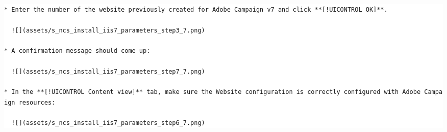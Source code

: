     * Enter the number of the website previously created for Adobe Campaign v7 and click **[!UICONTROL OK]**.
    
      ![](assets/s_ncs_install_iis7_parameters_step3_7.png)

    * A confirmation message should come up: 
    
      ![](assets/s_ncs_install_iis7_parameters_step7_7.png)

    * In the **[!UICONTROL Content view]** tab, make sure the Website configuration is correctly configured with Adobe Campaign resources:
    
      ![](assets/s_ncs_install_iis7_parameters_step6_7.png)
